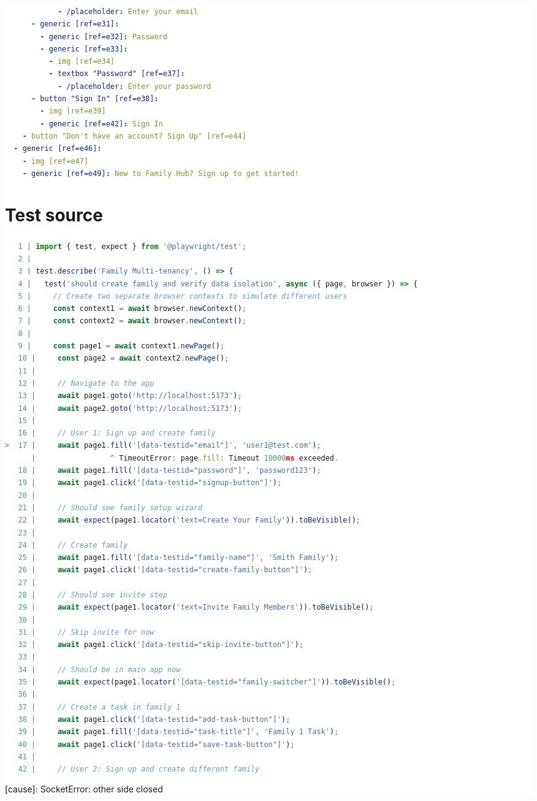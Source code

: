 ```yaml
            - /placeholder: Enter your email
      - generic [ref=e31]:
        - generic [ref=e32]: Password
        - generic [ref=e33]:
          - img [ref=e34]
          - textbox "Password" [ref=e37]:
            - /placeholder: Enter your password
      - button "Sign In" [ref=e38]:
        - img [ref=e39]
        - generic [ref=e42]: Sign In
    - button "Don't have an account? Sign Up" [ref=e44]
  - generic [ref=e46]:
    - img [ref=e47]
    - generic [ref=e49]: New to Family Hub? Sign up to get started!
```

# Test source

```ts
   1 | import { test, expect } from '@playwright/test';
   2 |
   3 | test.describe('Family Multi-tenancy', () => {
   4 |   test('should create family and verify data isolation', async ({ page, browser }) => {
   5 |     // Create two separate browser contexts to simulate different users
   6 |     const context1 = await browser.newContext();
   7 |     const context2 = await browser.newContext();
   8 |     
   9 |     const page1 = await context1.newPage();
   10 |     const page2 = await context2.newPage();
   11 |
   12 |     // Navigate to the app
   13 |     await page1.goto('http://localhost:5173');
   14 |     await page2.goto('http://localhost:5173');
   15 |
   16 |     // User 1: Sign up and create family
>  17 |     await page1.fill('[data-testid="email"]', 'user1@test.com');
      |                 ^ TimeoutError: page.fill: Timeout 10000ms exceeded.
   18 |     await page1.fill('[data-testid="password"]', 'password123');
   19 |     await page1.click('[data-testid="signup-button"]');
   20 |     
   21 |     // Should see family setup wizard
   22 |     await expect(page1.locator('text=Create Your Family')).toBeVisible();
   23 |     
   24 |     // Create family
   25 |     await page1.fill('[data-testid="family-name"]', 'Smith Family');
   26 |     await page1.click('[data-testid="create-family-button"]');
   27 |     
   28 |     // Should see invite step
   29 |     await expect(page1.locator('text=Invite Family Members')).toBeVisible();
   30 |     
   31 |     // Skip invite for now
   32 |     await page1.click('[data-testid="skip-invite-button"]');
   33 |     
   34 |     // Should be in main app now
   35 |     await expect(page1.locator('[data-testid="family-switcher"]')).toBeVisible();
   36 |     
   37 |     // Create a task in family 1
   38 |     await page1.click('[data-testid="add-task-button"]');
   39 |     await page1.fill('[data-testid="task-title"]', 'Family 1 Task');
   40 |     await page1.click('[data-testid="save-task-button"]');
   41 |     
   42 |     // User 2: Sign up and create different family
```

  [cause]: SocketError: other side closed